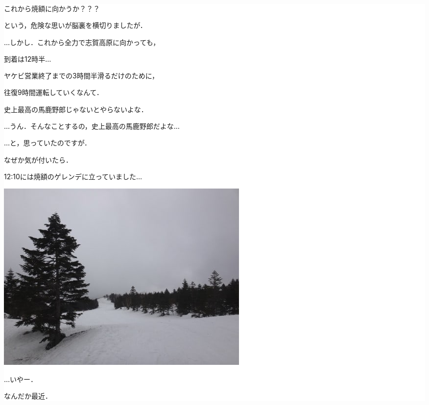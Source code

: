 これから焼額に向かうか？？？


という，危険な思いが脳裏を横切りましたが．


…しかし．これから全力で志賀高原に向かっても，


到着は12時半…


ヤケビ営業終了までの3時間半滑るだけのために，


往復9時間運転していくなんて．


史上最高の馬鹿野郎じゃないとやらないよな．


…うん．そんなことするの，史上最高の馬鹿野郎だよな…





…と，思っていたのですが．


なぜか気が付いたら．


12:10には焼額のゲレンデに立っていました…




![9b83a2d9d19bed6ae4a328e14aea0ecd.jpg](images/9b83a2d9d19bed6ae4a328e14aea0ecd.jpg)




…いやー．


なんだか最近．
